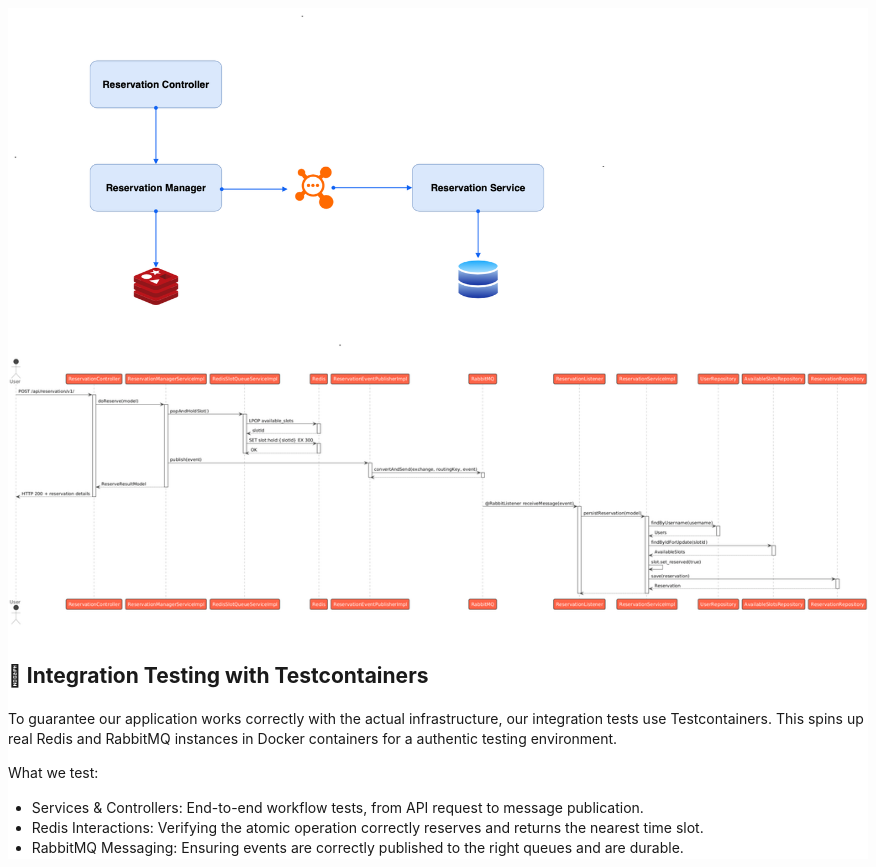 <img src="documentation/diagram-1.png" width=70% height=50%>
<img src="documentation/sequence-diagram.png" width=100% height=100%>

## 🧪 Integration Testing with Testcontainers
To guarantee our application works correctly with the actual infrastructure, our integration tests use Testcontainers. This spins up real Redis and RabbitMQ instances in Docker containers for a authentic testing environment.

What we test:
* Services & Controllers: End-to-end workflow tests, from API request to message publication.
* Redis Interactions: Verifying the atomic operation correctly reserves and returns the nearest time slot.
* RabbitMQ Messaging: Ensuring events are correctly published to the right queues and are durable.
